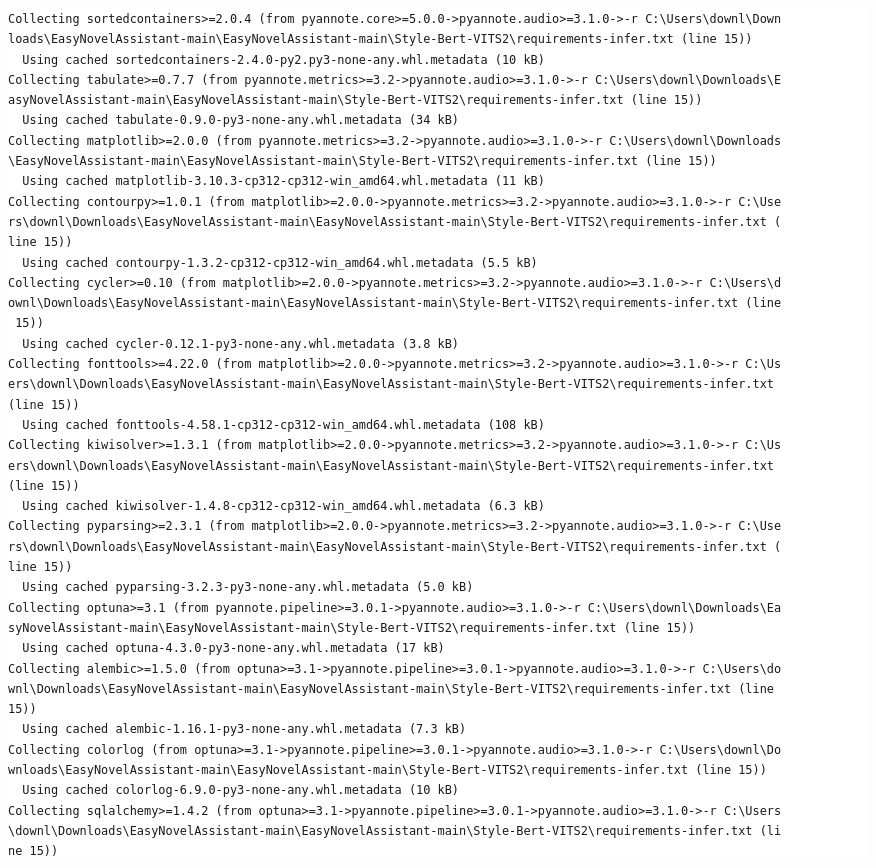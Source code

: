 ```
Collecting sortedcontainers>=2.0.4 (from pyannote.core>=5.0.0->pyannote.audio>=3.1.0->-r C:\Users\downl\Down
loads\EasyNovelAssistant-main\EasyNovelAssistant-main\Style-Bert-VITS2\requirements-infer.txt (line 15))
  Using cached sortedcontainers-2.4.0-py2.py3-none-any.whl.metadata (10 kB)
Collecting tabulate>=0.7.7 (from pyannote.metrics>=3.2->pyannote.audio>=3.1.0->-r C:\Users\downl\Downloads\E
asyNovelAssistant-main\EasyNovelAssistant-main\Style-Bert-VITS2\requirements-infer.txt (line 15))
  Using cached tabulate-0.9.0-py3-none-any.whl.metadata (34 kB)
Collecting matplotlib>=2.0.0 (from pyannote.metrics>=3.2->pyannote.audio>=3.1.0->-r C:\Users\downl\Downloads
\EasyNovelAssistant-main\EasyNovelAssistant-main\Style-Bert-VITS2\requirements-infer.txt (line 15))
  Using cached matplotlib-3.10.3-cp312-cp312-win_amd64.whl.metadata (11 kB)
Collecting contourpy>=1.0.1 (from matplotlib>=2.0.0->pyannote.metrics>=3.2->pyannote.audio>=3.1.0->-r C:\Use
rs\downl\Downloads\EasyNovelAssistant-main\EasyNovelAssistant-main\Style-Bert-VITS2\requirements-infer.txt (
line 15))
  Using cached contourpy-1.3.2-cp312-cp312-win_amd64.whl.metadata (5.5 kB)
Collecting cycler>=0.10 (from matplotlib>=2.0.0->pyannote.metrics>=3.2->pyannote.audio>=3.1.0->-r C:\Users\d
ownl\Downloads\EasyNovelAssistant-main\EasyNovelAssistant-main\Style-Bert-VITS2\requirements-infer.txt (line
 15))
  Using cached cycler-0.12.1-py3-none-any.whl.metadata (3.8 kB)
Collecting fonttools>=4.22.0 (from matplotlib>=2.0.0->pyannote.metrics>=3.2->pyannote.audio>=3.1.0->-r C:\Us
ers\downl\Downloads\EasyNovelAssistant-main\EasyNovelAssistant-main\Style-Bert-VITS2\requirements-infer.txt
(line 15))
  Using cached fonttools-4.58.1-cp312-cp312-win_amd64.whl.metadata (108 kB)
Collecting kiwisolver>=1.3.1 (from matplotlib>=2.0.0->pyannote.metrics>=3.2->pyannote.audio>=3.1.0->-r C:\Us
ers\downl\Downloads\EasyNovelAssistant-main\EasyNovelAssistant-main\Style-Bert-VITS2\requirements-infer.txt
(line 15))
  Using cached kiwisolver-1.4.8-cp312-cp312-win_amd64.whl.metadata (6.3 kB)
Collecting pyparsing>=2.3.1 (from matplotlib>=2.0.0->pyannote.metrics>=3.2->pyannote.audio>=3.1.0->-r C:\Use
rs\downl\Downloads\EasyNovelAssistant-main\EasyNovelAssistant-main\Style-Bert-VITS2\requirements-infer.txt (
line 15))
  Using cached pyparsing-3.2.3-py3-none-any.whl.metadata (5.0 kB)
Collecting optuna>=3.1 (from pyannote.pipeline>=3.0.1->pyannote.audio>=3.1.0->-r C:\Users\downl\Downloads\Ea
syNovelAssistant-main\EasyNovelAssistant-main\Style-Bert-VITS2\requirements-infer.txt (line 15))
  Using cached optuna-4.3.0-py3-none-any.whl.metadata (17 kB)
Collecting alembic>=1.5.0 (from optuna>=3.1->pyannote.pipeline>=3.0.1->pyannote.audio>=3.1.0->-r C:\Users\do
wnl\Downloads\EasyNovelAssistant-main\EasyNovelAssistant-main\Style-Bert-VITS2\requirements-infer.txt (line
15))
  Using cached alembic-1.16.1-py3-none-any.whl.metadata (7.3 kB)
Collecting colorlog (from optuna>=3.1->pyannote.pipeline>=3.0.1->pyannote.audio>=3.1.0->-r C:\Users\downl\Do
wnloads\EasyNovelAssistant-main\EasyNovelAssistant-main\Style-Bert-VITS2\requirements-infer.txt (line 15))
  Using cached colorlog-6.9.0-py3-none-any.whl.metadata (10 kB)
Collecting sqlalchemy>=1.4.2 (from optuna>=3.1->pyannote.pipeline>=3.0.1->pyannote.audio>=3.1.0->-r C:\Users
\downl\Downloads\EasyNovelAssistant-main\EasyNovelAssistant-main\Style-Bert-VITS2\requirements-infer.txt (li
ne 15))
```